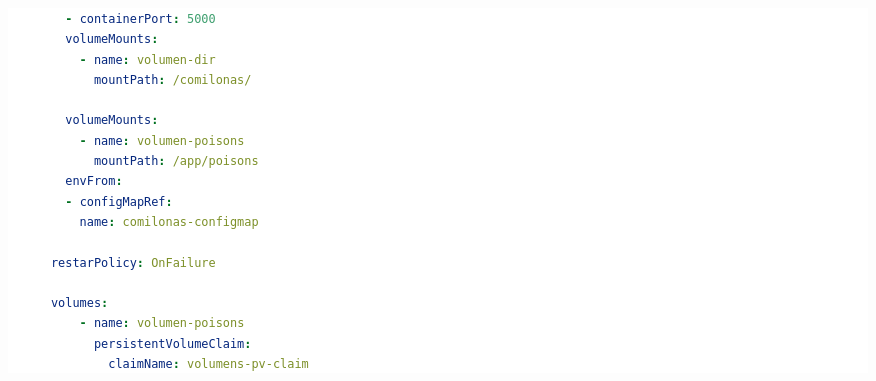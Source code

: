 ```yaml
        - containerPort: 5000
        volumeMounts:
          - name: volumen-dir
            mountPath: /comilonas/

        volumeMounts:
          - name: volumen-poisons
            mountPath: /app/poisons
        envFrom:       
        - configMapRef:
          name: comilonas-configmap

      restarPolicy: OnFailure

      volumes:
          - name: volumen-poisons
            persistentVolumeClaim:
              claimName: volumens-pv-claim
```
